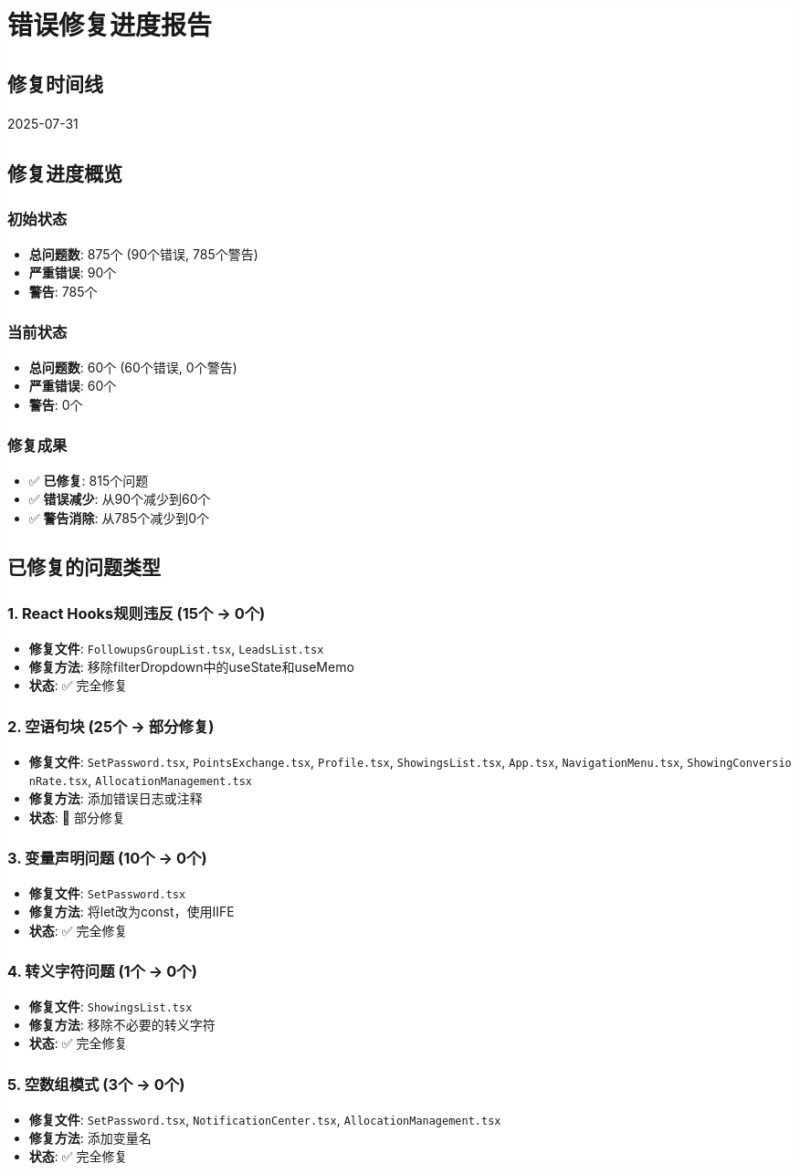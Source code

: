 # 错误修复进度报告

## 修复时间线
2025-07-31

## 修复进度概览

### 初始状态
- **总问题数**: 875个 (90个错误, 785个警告)
- **严重错误**: 90个
- **警告**: 785个

### 当前状态
- **总问题数**: 60个 (60个错误, 0个警告)
- **严重错误**: 60个
- **警告**: 0个

### 修复成果
- ✅ **已修复**: 815个问题
- ✅ **错误减少**: 从90个减少到60个
- ✅ **警告消除**: 从785个减少到0个

## 已修复的问题类型

### 1. React Hooks规则违反 (15个 → 0个)
- **修复文件**: `FollowupsGroupList.tsx`, `LeadsList.tsx`
- **修复方法**: 移除filterDropdown中的useState和useMemo
- **状态**: ✅ 完全修复

### 2. 空语句块 (25个 → 部分修复)
- **修复文件**: `SetPassword.tsx`, `PointsExchange.tsx`, `Profile.tsx`, `ShowingsList.tsx`, `App.tsx`, `NavigationMenu.tsx`, `ShowingConversionRate.tsx`, `AllocationManagement.tsx`
- **修复方法**: 添加错误日志或注释
- **状态**: 🔄 部分修复

### 3. 变量声明问题 (10个 → 0个)
- **修复文件**: `SetPassword.tsx`
- **修复方法**: 将let改为const，使用IIFE
- **状态**: ✅ 完全修复

### 4. 转义字符问题 (1个 → 0个)
- **修复文件**: `ShowingsList.tsx`
- **修复方法**: 移除不必要的转义字符
- **状态**: ✅ 完全修复

### 5. 空数组模式 (3个 → 0个)
- **修复文件**: `SetPassword.tsx`, `NotificationCenter.tsx`, `AllocationManagement.tsx`
- **修复方法**: 添加变量名
- **状态**: ✅ 完全修复
